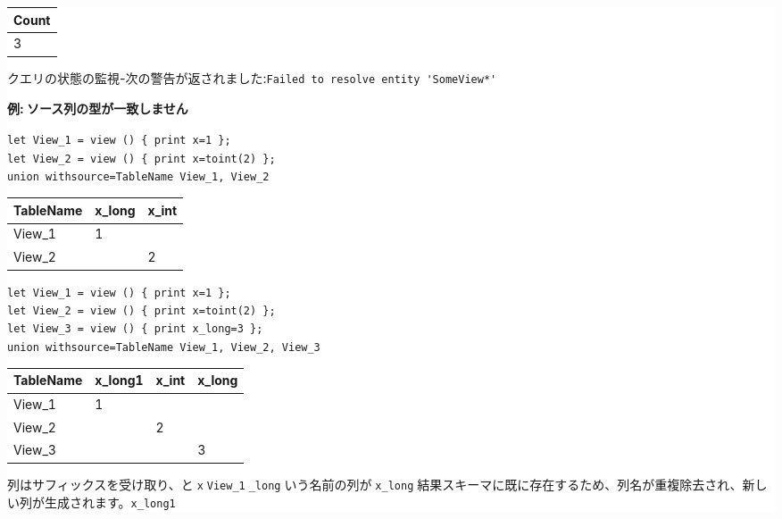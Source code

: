|Count|
|---|
|3|

クエリの状態の監視-次の警告が返されました:`Failed to resolve entity 'SomeView*'`

**例: ソース列の型が一致しません**
 
```kusto     
let View_1 = view () { print x=1 };
let View_2 = view () { print x=toint(2) };
union withsource=TableName View_1, View_2
```

|TableName|x_long|x_int|
|---------|------|-----|
|View_1   |1     |     |
|View_2   |      |2    |

```kusto     
let View_1 = view () { print x=1 };
let View_2 = view () { print x=toint(2) };
let View_3 = view () { print x_long=3 };
union withsource=TableName View_1, View_2, View_3 
```

|TableName|x_long1|x_int |x_long|
|---------|-------|------|------|
|View_1   |1      |      |      |
|View_2   |       |2     |      |
|View_3   |       |      |3     |

列はサフィックスを受け取り、と `x` `View_1` `_long` いう名前の列が `x_long` 結果スキーマに既に存在するため、列名が重複除去され、新しい列が生成されます。`x_long1`

